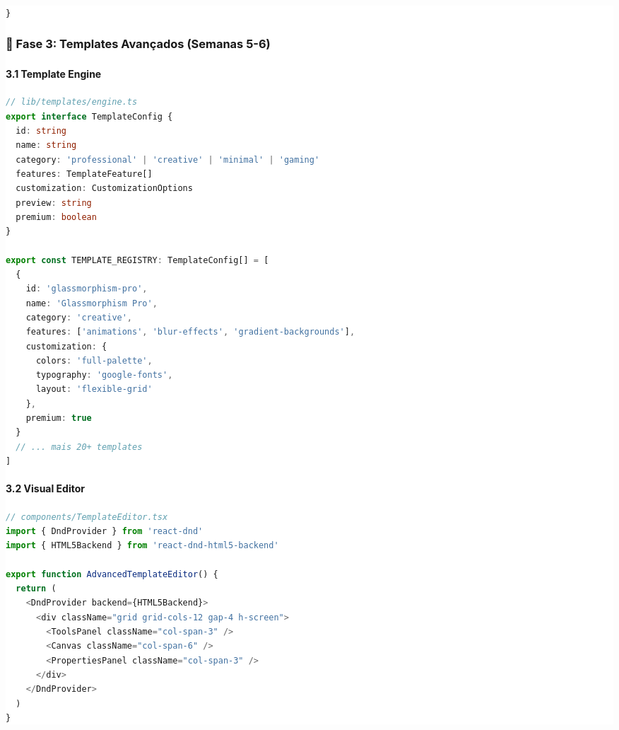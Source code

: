 ```typescript
}
```

### 🎨 Fase 3: Templates Avançados (Semanas 5-6)

#### 3.1 Template Engine
```typescript
// lib/templates/engine.ts
export interface TemplateConfig {
  id: string
  name: string
  category: 'professional' | 'creative' | 'minimal' | 'gaming'
  features: TemplateFeature[]
  customization: CustomizationOptions
  preview: string
  premium: boolean
}

export const TEMPLATE_REGISTRY: TemplateConfig[] = [
  {
    id: 'glassmorphism-pro',
    name: 'Glassmorphism Pro',
    category: 'creative',
    features: ['animations', 'blur-effects', 'gradient-backgrounds'],
    customization: {
      colors: 'full-palette',
      typography: 'google-fonts',
      layout: 'flexible-grid'
    },
    premium: true
  }
  // ... mais 20+ templates
]
```

#### 3.2 Visual Editor
```typescript
// components/TemplateEditor.tsx
import { DndProvider } from 'react-dnd'
import { HTML5Backend } from 'react-dnd-html5-backend'

export function AdvancedTemplateEditor() {
  return (
    <DndProvider backend={HTML5Backend}>
      <div className="grid grid-cols-12 gap-4 h-screen">
        <ToolsPanel className="col-span-3" />
        <Canvas className="col-span-6" />
        <PropertiesPanel className="col-span-3" />
      </div>
    </DndProvider>
  )
}
```
